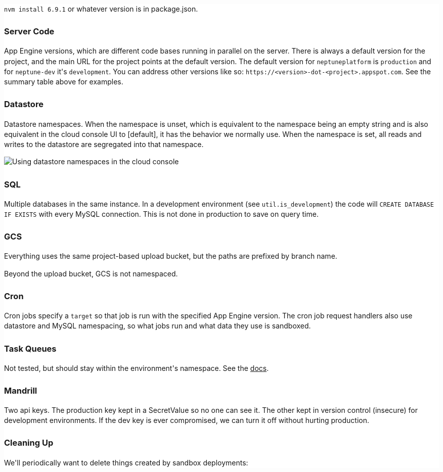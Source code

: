 `nvm install 6.9.1` or whatever version is in package.json.

### Server Code

App Engine versions, which are different code bases running in parallel on the server. There is always a default version for the project, and the main URL for the project points at the default version. The default version for `neptuneplatform` is `production` and for `neptune-dev` it's `development`. You can address other versions like so: `https://<version>-dot-<project>.appspot.com`. See the summary table above for examples.

### Datastore

Datastore namespaces. When the namespace is unset, which is equivalent to the namespace being an empty string and is also equivalent in the cloud console UI to [default], it has the behavior we normally use. When the namespace is set, all reads and writes to the datastore are segregated into that namespace.

![Using datastore namespaces in the cloud console](https://www.evernote.com/l/AJ5uXNOWNaVCG48ZGpP1hxOyG9G0BLKTStYB/image.png)

### SQL

Multiple databases in the same instance. In a development environment (see `util.is_development`) the code will `CREATE DATABASE IF EXISTS` with every MySQL connection. This is not done in production to save on query time.

### GCS

Everything uses the same project-based upload bucket, but the paths are prefixed by branch name.

Beyond the upload bucket, GCS is not namespaced.

### Cron

Cron jobs specify a `target` so that job is run with the specified App Engine version. The cron job request handlers also use datastore and MySQL namespacing, so what jobs run and what data they use is sandboxed.

### Task Queues

Not tested, but should stay within the environment's namespace. See the [docs](https://cloud.google.com/appengine/docs/standard/python/multitenancy/multitenancy#Python_Using_namespaces_with_the_Task_Queue).

### Mandrill

Two api keys. The production key kept in a SecretValue so no one can see it. The other kept in version control (insecure) for development environments. If the dev key is ever compromised, we can turn it off without hurting production.

### Cleaning Up

We'll periodically want to delete things created by sandbox deployments:


[1]: https://github.com/creationix/nvm "Node Version Manager"